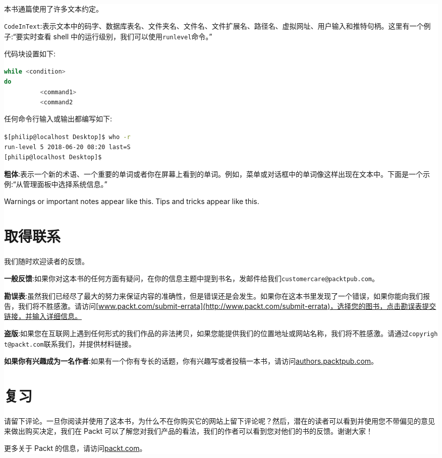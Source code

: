 本书通篇使用了许多文本约定。

`CodeInText`:表示文本中的码字、数据库表名、文件夹名、文件名、文件扩展名、路径名、虚拟网址、用户输入和推特句柄。这里有一个例子:“要实时查看 shell 中的运行级别，我们可以使用`runlevel`命令。”

代码块设置如下:

```sh
while <condition>
do
          <command1>
          <command2 
```

任何命令行输入或输出都编写如下:

```sh
$[philip@localhost Desktop]$ who -r
run-level 5 2018-06-20 08:20 last=S
[philip@localhost Desktop]$ 
```

**粗体**:表示一个新的术语、一个重要的单词或者你在屏幕上看到的单词。例如，菜单或对话框中的单词像这样出现在文本中。下面是一个示例:“从管理面板中选择系统信息。”

Warnings or important notes appear like this. Tips and tricks appear like this.

# 取得联系

我们随时欢迎读者的反馈。

**一般反馈**:如果你对这本书的任何方面有疑问，在你的信息主题中提到书名，发邮件给我们`customercare@packtpub.com`。

**勘误表**:虽然我们已经尽了最大的努力来保证内容的准确性，但是错误还是会发生。如果你在这本书里发现了一个错误，如果你能向我们报告，我们将不胜感激。请访问[www.packt.com/submit-errata](http://www.packt.com/submit-errata)，选择您的图书，点击勘误表提交链接，并输入详细信息。

**盗版**:如果您在互联网上遇到任何形式的我们作品的非法拷贝，如果您能提供我们的位置地址或网站名称，我们将不胜感激。请通过`copyright@packt.com`联系我们，并提供材料链接。

**如果你有兴趣成为一名作者**:如果有一个你有专长的话题，你有兴趣写或者投稿一本书，请访问[authors.packtpub.com](http://authors.packtpub.com/)。

# 复习

请留下评论。一旦你阅读并使用了这本书，为什么不在你购买它的网站上留下评论呢？然后，潜在的读者可以看到并使用您不带偏见的意见来做出购买决定，我们在 Packt 可以了解您对我们产品的看法，我们的作者可以看到您对他们的书的反馈。谢谢大家！

更多关于 Packt 的信息，请访问[packt.com](http://www.packt.com/)。